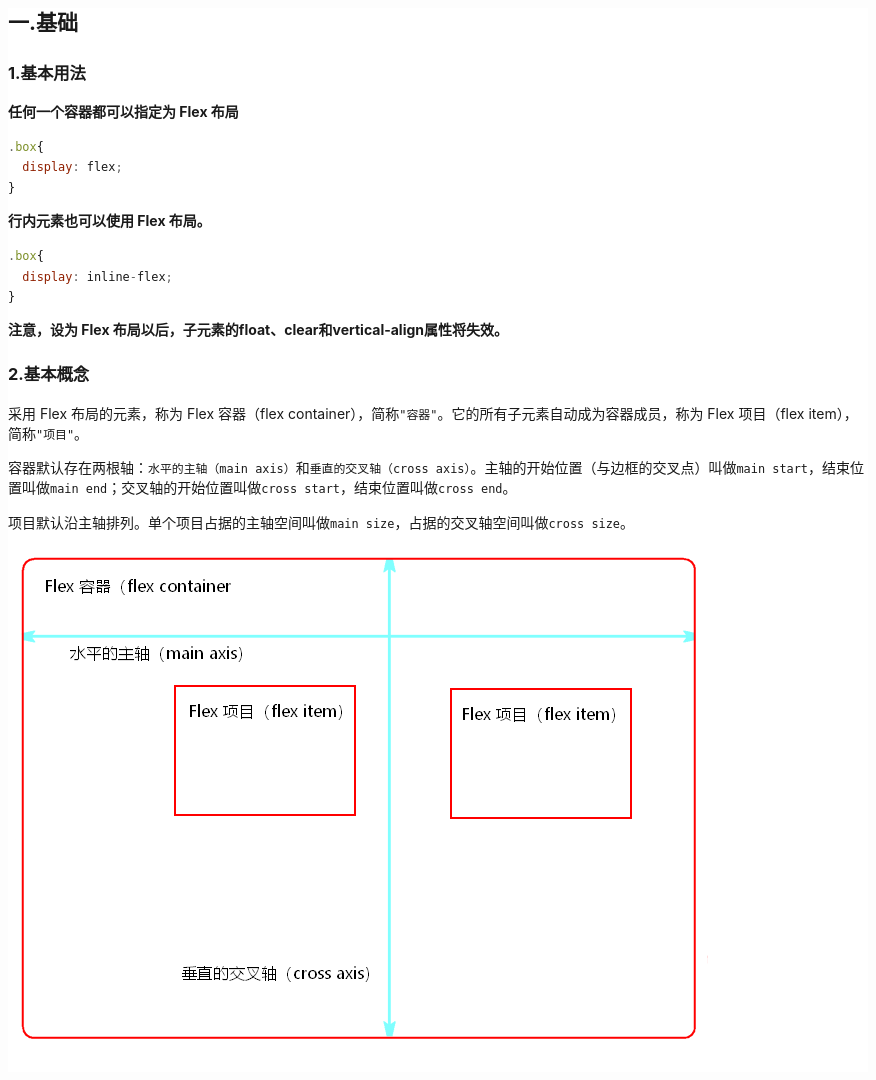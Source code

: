 
## 一.基础
### 1.基本用法
**任何一个容器都可以指定为 Flex 布局**
```javascript
.box{
  display: flex;
}
```
**行内元素也可以使用 Flex 布局。**
```javascript
.box{
  display: inline-flex;
}
```
**注意，设为 Flex 布局以后，子元素的float、clear和vertical-align属性将失效。** 

### 2.基本概念
采用 Flex 布局的元素，称为 Flex 容器（flex container），简称`"容器"`。它的所有子元素自动成为容器成员，称为 Flex 项目（flex item），简称`"项目"`。

容器默认存在两根轴：`水平的主轴（main axis）`和`垂直的交叉轴（cross axis）`。主轴的开始位置（与边框的交叉点）叫做`main start`，结束位置叫做`main end`；交叉轴的开始位置叫做`cross start`，结束位置叫做`cross end`。

项目默认沿主轴排列。单个项目占据的主轴空间叫做`main size`，占据的交叉轴空间叫做`cross size`。

![](./../.vuepress/public/assets/css_notes/3.png)
